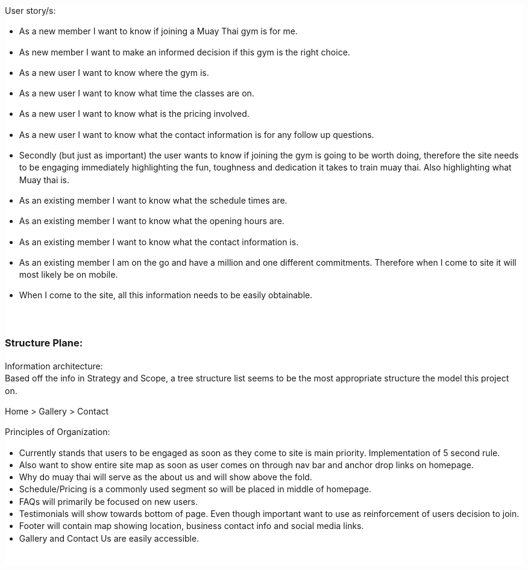 User story/s:
- As a new member I want to know if joining a Muay Thai gym is for me.

- As new member I want to make an informed decision if this gym is the right choice.
 
- As a new user I want to know where the gym is.

- As a new user I want to know what time the classes are on.

- As a new user I want to know what is the pricing involved.

- As a new user I want to know what the contact information is for any follow up questions. 

- Secondly (but just as important) the user wants to know if joining the gym is going to be worth doing, 
therefore the site needs to be engaging immediately highlighting the fun, toughness and dedication it takes 
to train muay thai. Also highlighting what Muay thai is.  


- As an existing member I want to know what the schedule times are.

- As an existing member I want to know what the opening hours are. 

- As an existing member I want to know what the contact information is.

- As an existing member I am on the go and have a million and one different commitments. Therefore when I 
come to site it will most likely be on mobile. 

- When I come to the site, all this information needs to be easily obtainable.

<br>

### Structure Plane:
Information architecture: <br>
Based off the info in Strategy and Scope, a tree structure list seems to be the most appropriate structure the model 
this project on. 

Home > Gallery > Contact

Principles of Organization: <br>
- Currently stands that users to be engaged as soon as they come to site is main priority. Implementation of 5 
second rule. 
- Also want to show entire site map as soon as user comes on through nav bar and anchor drop links on homepage. 
- Why do muay thai will serve as the about us and will show above the fold. 
- Schedule/Pricing is a commonly used segment so will be placed in middle of homepage. 
- FAQs will primarily be focused on new users. 
- Testimonials will show towards bottom of page. Even though important want to use as reinforcement of users 
decision to join. 
- Footer will contain map showing location, business contact info and social media links. 
- Gallery and Contact Us are easily accessible.

<br>

